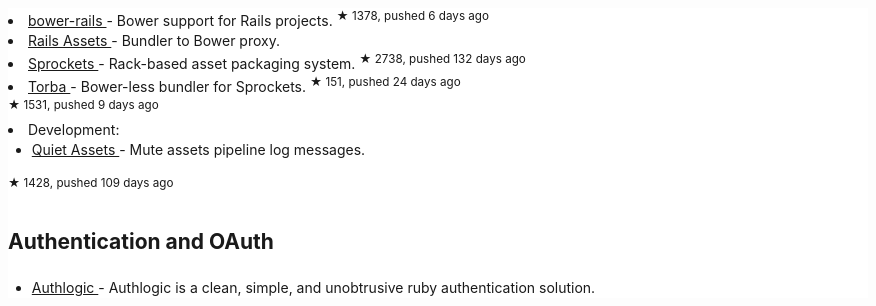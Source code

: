    </li>
   <li>
    <a href="https://github.com/rharriso/bower-rails">
     bower-rails
    </a>
    - Bower support for Rails projects.
    <sup>
     &#9733 1378, pushed 6 days ago
    </sup>
   </li>
   <li>
    <a href="https://rails-assets.org">
     Rails Assets
    </a>
    - Bundler to Bower proxy.
   </li>
   <li>
    <a href="https://github.com/sstephenson/sprockets">
     Sprockets
    </a>
    - Rack-based asset packaging system.
    <sup>
     &#9733 2738, pushed 132 days ago
    </sup>
   </li>
   <li>
    <a href="https://github.com/torba-rb/torba">
     Torba
    </a>
    - Bower-less bundler for Sprockets.
    <sup>
     &#9733 151, pushed 24 days ago
    </sup>
   </li>
  </ul>
  <sup>
   &#9733 1531, pushed 9 days ago
  </sup>
 </li>
 <li>
  Development:
  <ul>
   <li>
    <a href="https://github.com/evrone/quiet_assets">
     Quiet Assets
    </a>
    - Mute assets pipeline log messages.
   </li>
  </ul>
  <sup>
   &#9733 1428, pushed 109 days ago
  </sup>
 </li>
</ul>
<h2>
 Authentication and OAuth
</h2>
<ul>
 <li>
  <a href="https://github.com/binarylogic/authlogic">
   Authlogic
  </a>
  - Authlogic is a clean, simple, and unobtrusive ruby authentication solution.
  <sup>